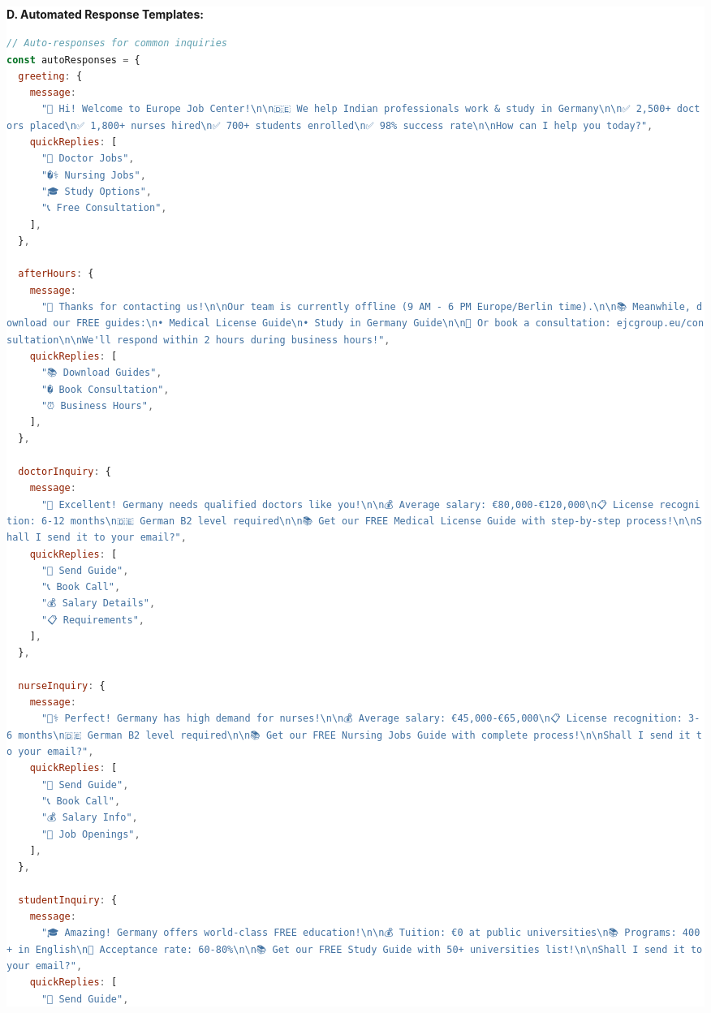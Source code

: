 **D. Automated Response Templates:**

```javascript
// Auto-responses for common inquiries
const autoResponses = {
  greeting: {
    message:
      "👋 Hi! Welcome to Europe Job Center!\n\n🇩🇪 We help Indian professionals work & study in Germany\n\n✅ 2,500+ doctors placed\n✅ 1,800+ nurses hired\n✅ 700+ students enrolled\n✅ 98% success rate\n\nHow can I help you today?",
    quickReplies: [
      "🏥 Doctor Jobs",
      "�‍⚕️ Nursing Jobs",
      "🎓 Study Options",
      "📞 Free Consultation",
    ],
  },

  afterHours: {
    message:
      "🌙 Thanks for contacting us!\n\nOur team is currently offline (9 AM - 6 PM Europe/Berlin time).\n\n📚 Meanwhile, download our FREE guides:\n• Medical License Guide\n• Study in Germany Guide\n\n📅 Or book a consultation: ejcgroup.eu/consultation\n\nWe'll respond within 2 hours during business hours!",
    quickReplies: [
      "📚 Download Guides",
      "� Book Consultation",
      "⏰ Business Hours",
    ],
  },

  doctorInquiry: {
    message:
      "🏥 Excellent! Germany needs qualified doctors like you!\n\n💰 Average salary: €80,000-€120,000\n📋 License recognition: 6-12 months\n🇩🇪 German B2 level required\n\n📚 Get our FREE Medical License Guide with step-by-step process!\n\nShall I send it to your email?",
    quickReplies: [
      "📧 Send Guide",
      "📞 Book Call",
      "💰 Salary Details",
      "📋 Requirements",
    ],
  },

  nurseInquiry: {
    message:
      "👩‍⚕️ Perfect! Germany has high demand for nurses!\n\n💰 Average salary: €45,000-€65,000\n📋 License recognition: 3-6 months\n🇩🇪 German B2 level required\n\n📚 Get our FREE Nursing Jobs Guide with complete process!\n\nShall I send it to your email?",
    quickReplies: [
      "📧 Send Guide",
      "📞 Book Call",
      "💰 Salary Info",
      "🏥 Job Openings",
    ],
  },

  studentInquiry: {
    message:
      "🎓 Amazing! Germany offers world-class FREE education!\n\n💰 Tuition: €0 at public universities\n📚 Programs: 400+ in English\n🎯 Acceptance rate: 60-80%\n\n📚 Get our FREE Study Guide with 50+ universities list!\n\nShall I send it to your email?",
    quickReplies: [
      "📧 Send Guide",
```